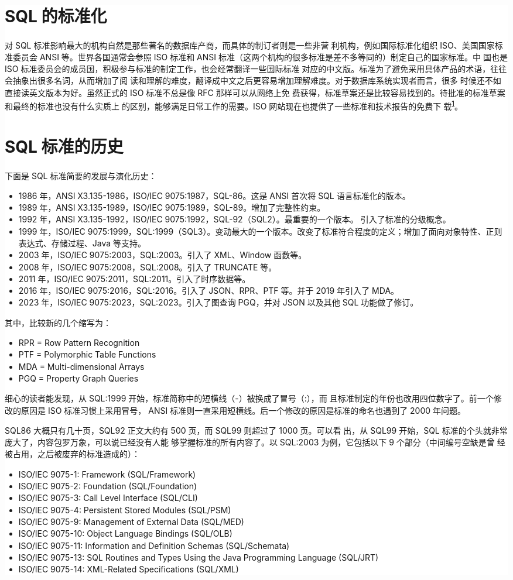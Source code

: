 
<a id="orga509172"></a>

# SQL 的标准化

对 SQL 标准影响最大的机构自然是那些著名的数据库产商，而具体的制订者则是一些非营
利机构，例如国际标准化组织 ISO、美国国家标准委员会 ANSI 等。世界各国通常会参照
ISO 标准和 ANSI 标准（这两个机构的很多标准是差不多等同的）制定自己的国家标准。中
国也是 ISO 标准委员会的成员国，积极参与标准的制定工作，也会经常翻译一些国际标准
对应的中文版。标准为了避免采用具体产品的术语，往往会抽象出很多名词，从而增加了阅
读和理解的难度，翻译成中文之后更容易增加理解难度。对于数据库系统实现者而言，很多
时候还不如直接读英文版本为好。虽然正式的 ISO 标准不总是像 RFC 那样可以从网络上免
费获得，标准草案还是比较容易找到的。待批准的标准草案和最终的标准也没有什么实质上
的区别，能够满足日常工作的需要。ISO 网站现在也提供了一些标准和技术报告的免费下
载<sup><a id="fnr.1" class="footref" href="#fn.1">1</a></sup>。


<a id="org0a4d66c"></a>

# SQL 标准的历史

下面是 SQL 标准简要的发展与演化历史：

-   1986 年，ANSI X3.135-1986，ISO/IEC 9075:1987，SQL-86。这是 ANSI 首次将 SQL 语言标准化的版本。
-   1989 年，ANSI X3.135-1989，ISO/IEC 9075:1989，SQL-89。增加了完整性约束。
-   1992 年，ANSI X3.135-1992，ISO/IEC 9075:1992，SQL-92（SQL2）。最重要的一个版本。 引入了标准的分级概念。
-   1999 年，ISO/IEC 9075:1999，SQL:1999（SQL3）。变动最大的一个版本。改变了标准符合程度的定义；增加了面向对象特性、正则表达式、存储过程、Java 等支持。
-   2003 年，ISO/IEC 9075:2003，SQL:2003。引入了 XML、Window 函数等。
-   2008 年，ISO/IEC 9075:2008，SQL:2008。引入了 TRUNCATE 等。
-   2011 年，ISO/IEC 9075:2011，SQL:2011。引入了时序数据等。
-   2016 年，ISO/IEC 9075:2016，SQL:2016。引入了 JSON、RPR、PTF 等。并于 2019 年引入了 MDA。
-   2023 年，ISO/IEC 9075:2023，SQL:2023。引入了图查询 PGQ，并对 JSON 以及其他 SQL 功能做了修订。

其中，比较新的几个缩写为：

-   RPR = Row Pattern Recognition
-   PTF = Polymorphic Table Functions
-   MDA = Multi-dimensional Arrays
-   PGQ = Property Graph Queries  

细心的读者能发现，从 SQL:1999 开始，标准简称中的短横线（-）被换成了冒号（:），而
且标准制定的年份也改用四位数字了。前一个修改的原因是 ISO 标准习惯上采用冒号，
ANSI 标准则一直采用短横线。后一个修改的原因是标准的命名也遇到了 2000 年问题。

SQL86 大概只有几十页，SQL92 正文大约有 500 页，而 SQL99 则超过了 1000 页。可以看
出，从 SQL99 开始，SQL 标准的个头就非常庞大了，内容包罗万象，可以说已经没有人能
够掌握标准的所有内容了。以 SQL:2003 为例，它包括以下 9 个部分（中间编号空缺是曾
经被占用，之后被废弃的标准造成的）：

-   ISO/IEC 9075-1: Framework (SQL/Framework)
-   ISO/IEC 9075-2: Foundation (SQL/Foundation)
-   ISO/IEC 9075-3: Call Level Interface (SQL/CLI)
-   ISO/IEC 9075-4: Persistent Stored Modules (SQL/PSM)
-   ISO/IEC 9075-9: Management of External Data (SQL/MED)
-   ISO/IEC 9075-10: Object Language Bindings (SQL/OLB)
-   ISO/IEC 9075-11: Information and Definition Schemas (SQL/Schemata)
-   ISO/IEC 9075-13: SQL Routines and Types Using the Java Programming Language (SQL/JRT)
-   ISO/IEC 9075-14: XML-Related Specifications (SQL/XML)
